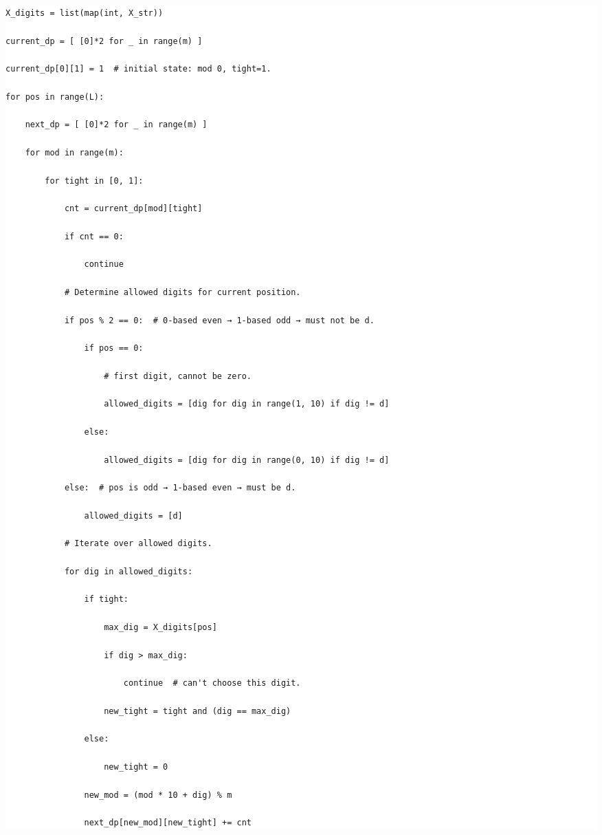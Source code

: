     X_digits = list(map(int, X_str))

    current_dp = [ [0]*2 for _ in range(m) ]

    current_dp[0][1] = 1  # initial state: mod 0, tight=1.

    for pos in range(L):

        next_dp = [ [0]*2 for _ in range(m) ]

        for mod in range(m):

            for tight in [0, 1]:

                cnt = current_dp[mod][tight]

                if cnt == 0:

                    continue

                # Determine allowed digits for current position.

                if pos % 2 == 0:  # 0-based even → 1-based odd → must not be d.

                    if pos == 0:

                        # first digit, cannot be zero.

                        allowed_digits = [dig for dig in range(1, 10) if dig != d]

                    else:

                        allowed_digits = [dig for dig in range(0, 10) if dig != d]

                else:  # pos is odd → 1-based even → must be d.

                    allowed_digits = [d]

                # Iterate over allowed digits.

                for dig in allowed_digits:

                    if tight:

                        max_dig = X_digits[pos]

                        if dig > max_dig:

                            continue  # can't choose this digit.

                        new_tight = tight and (dig == max_dig)

                    else:

                        new_tight = 0

                    new_mod = (mod * 10 + dig) % m

                    next_dp[new_mod][new_tight] += cnt
